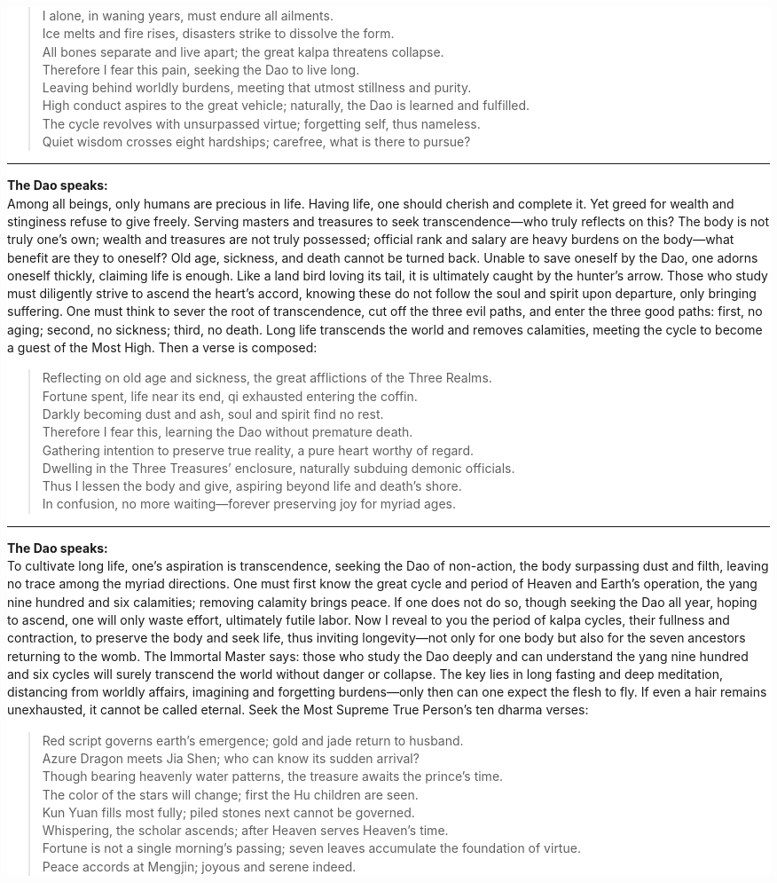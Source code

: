 > I alone, in waning years, must endure all ailments.  
> Ice melts and fire rises, disasters strike to dissolve the form.  
> All bones separate and live apart; the great kalpa threatens collapse.  
> Therefore I fear this pain, seeking the Dao to live long.  
> Leaving behind worldly burdens, meeting that utmost stillness and purity.  
> High conduct aspires to the great vehicle; naturally, the Dao is learned and fulfilled.  
> The cycle revolves with unsurpassed virtue; forgetting self, thus nameless.  
> Quiet wisdom crosses eight hardships; carefree, what is there to pursue?

---

**The Dao speaks:**  
Among all beings, only humans are precious in life. Having life, one should cherish and complete it. Yet greed for wealth and stinginess refuse to give freely. Serving masters and treasures to seek transcendence—who truly reflects on this? The body is not truly one’s own; wealth and treasures are not truly possessed; official rank and salary are heavy burdens on the body—what benefit are they to oneself? Old age, sickness, and death cannot be turned back. Unable to save oneself by the Dao, one adorns oneself thickly, claiming life is enough. Like a land bird loving its tail, it is ultimately caught by the hunter’s arrow. Those who study must diligently strive to ascend the heart’s accord, knowing these do not follow the soul and spirit upon departure, only bringing suffering. One must think to sever the root of transcendence, cut off the three evil paths, and enter the three good paths: first, no aging; second, no sickness; third, no death. Long life transcends the world and removes calamities, meeting the cycle to become a guest of the Most High. Then a verse is composed:

> Reflecting on old age and sickness, the great afflictions of the Three Realms.  
> Fortune spent, life near its end, qi exhausted entering the coffin.  
> Darkly becoming dust and ash, soul and spirit find no rest.  
> Therefore I fear this, learning the Dao without premature death.  
> Gathering intention to preserve true reality, a pure heart worthy of regard.  
> Dwelling in the Three Treasures’ enclosure, naturally subduing demonic officials.  
> Thus I lessen the body and give, aspiring beyond life and death’s shore.  
> In confusion, no more waiting—forever preserving joy for myriad ages.

---

**The Dao speaks:**  
To cultivate long life, one’s aspiration is transcendence, seeking the Dao of non-action, the body surpassing dust and filth, leaving no trace among the myriad directions. One must first know the great cycle and period of Heaven and Earth’s operation, the yang nine hundred and six calamities; removing calamity brings peace. If one does not do so, though seeking the Dao all year, hoping to ascend, one will only waste effort, ultimately futile labor. Now I reveal to you the period of kalpa cycles, their fullness and contraction, to preserve the body and seek life, thus inviting longevity—not only for one body but also for the seven ancestors returning to the womb. The Immortal Master says: those who study the Dao deeply and can understand the yang nine hundred and six cycles will surely transcend the world without danger or collapse. The key lies in long fasting and deep meditation, distancing from worldly affairs, imagining and forgetting burdens—only then can one expect the flesh to fly. If even a hair remains unexhausted, it cannot be called eternal. Seek the Most Supreme True Person’s ten dharma verses:

> Red script governs earth’s emergence; gold and jade return to husband.  
> Azure Dragon meets Jia Shen; who can know its sudden arrival?  
> Though bearing heavenly water patterns, the treasure awaits the prince’s time.  
> The color of the stars will change; first the Hu children are seen.  
> Kun Yuan fills most fully; piled stones next cannot be governed.  
> Whispering, the scholar ascends; after Heaven serves Heaven’s time.  
> Fortune is not a single morning’s passing; seven leaves accumulate the foundation of virtue.  
> Peace accords at Mengjin; joyous and serene indeed.
